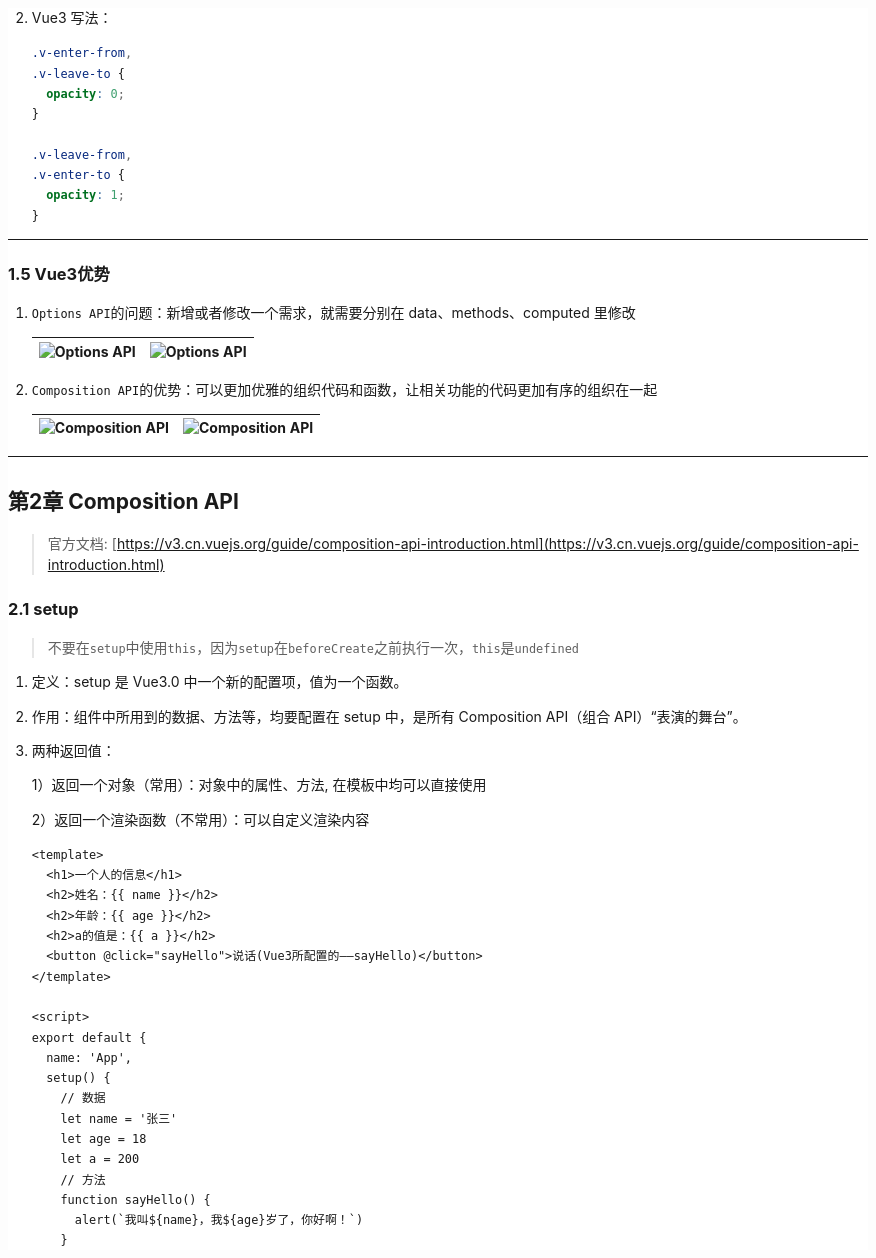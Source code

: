 2. Vue3 写法：

   ```css
   .v-enter-from,
   .v-leave-to {
     opacity: 0;
   }
   
   .v-leave-from,
   .v-enter-to {
     opacity: 1;
   }
   ```

---

### 1.5 Vue3优势

1. `Options API`的问题：新增或者修改一个需求，就需要分别在 data、methods、computed 里修改

   | ![Options API](https://p3-juejin.byteimg.com/tos-cn-i-k3u1fbpfcp/f84e4e2c02424d9a99862ade0a2e4114~tplv-k3u1fbpfcp-watermark.image) | ![Options API](https://p9-juejin.byteimg.com/tos-cn-i-k3u1fbpfcp/e5ac7e20d1784887a826f6360768a368~tplv-k3u1fbpfcp-watermark.image) |
   | ---------------------------------------------------------------------------------------------------------------------------------- | ---------------------------------------------------------------------------------------------------------------------------------- |

2. `Composition API`的优势：可以更加优雅的组织代码和函数，让相关功能的代码更加有序的组织在一起

   | ![Composition API](https://p3-juejin.byteimg.com/tos-cn-i-k3u1fbpfcp/bc0be8211fc54b6c941c036791ba4efe~tplv-k3u1fbpfcp-watermark.image) | ![Composition API](https://p9-juejin.byteimg.com/tos-cn-i-k3u1fbpfcp/6cc55165c0e34069a75fe36f8712eb80~tplv-k3u1fbpfcp-watermark.image) |
   | -------------------------------------------------------------------------------------------------------------------------------------- | -------------------------------------------------------------------------------------------------------------------------------------- |

---

## 第2章 Composition API

> 官方文档: [https://v3.cn.vuejs.org/guide/composition-api-introduction.html](https://v3.cn.vuejs.org/guide/composition-api-introduction.html)

### 2.1 setup

> 不要在`setup`中使用`this`，因为`setup`在`beforeCreate`之前执行一次，`this`是`undefined`

1. 定义：setup 是 Vue3.0 中一个新的配置项，值为一个函数。

2. 作用：组件中所用到的数据、方法等，均要配置在 setup 中，是所有 Composition API（组合 API）“表演的舞台”。

3. 两种返回值：

   1）返回一个对象（常用）：对象中的属性、方法, 在模板中均可以直接使用

   2）返回一个渲染函数（不常用）：可以自定义渲染内容

   ```vue
   <template>
     <h1>一个人的信息</h1>
     <h2>姓名：{{ name }}</h2>
     <h2>年龄：{{ age }}</h2>
     <h2>a的值是：{{ a }}</h2>
     <button @click="sayHello">说话(Vue3所配置的——sayHello)</button>
   </template>

   <script>
   export default {
     name: 'App',
     setup() {
       // 数据
       let name = '张三'
       let age = 18
       let a = 200
       // 方法
       function sayHello() {
         alert(`我叫${name}，我${age}岁了，你好啊！`)
       }
   ```
